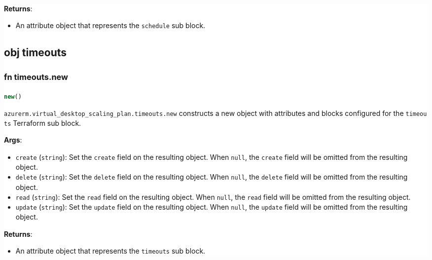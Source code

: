 **Returns**:
  - An attribute object that represents the `schedule` sub block.


## obj timeouts



### fn timeouts.new

```ts
new()
```


`azurerm.virtual_desktop_scaling_plan.timeouts.new` constructs a new object with attributes and blocks configured for the `timeouts`
Terraform sub block.



**Args**:
  - `create` (`string`): Set the `create` field on the resulting object. When `null`, the `create` field will be omitted from the resulting object.
  - `delete` (`string`): Set the `delete` field on the resulting object. When `null`, the `delete` field will be omitted from the resulting object.
  - `read` (`string`): Set the `read` field on the resulting object. When `null`, the `read` field will be omitted from the resulting object.
  - `update` (`string`): Set the `update` field on the resulting object. When `null`, the `update` field will be omitted from the resulting object.

**Returns**:
  - An attribute object that represents the `timeouts` sub block.
